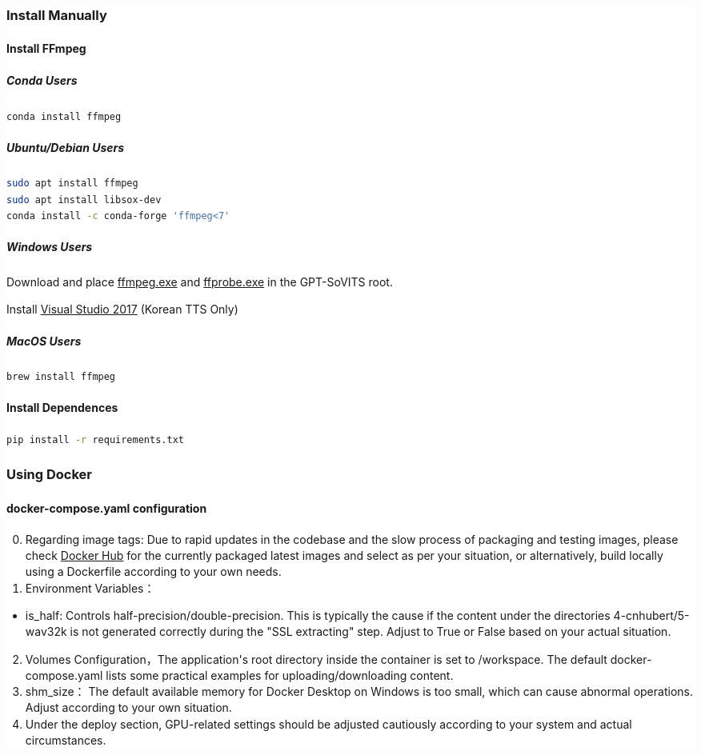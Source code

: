 ### Install Manually

#### Install FFmpeg

##### Conda Users

```bash
conda install ffmpeg
```

##### Ubuntu/Debian Users

```bash
sudo apt install ffmpeg
sudo apt install libsox-dev
conda install -c conda-forge 'ffmpeg<7'
```

##### Windows Users

Download and place [ffmpeg.exe](https://huggingface.co/lj1995/VoiceConversionWebUI/blob/main/ffmpeg.exe) and [ffprobe.exe](https://huggingface.co/lj1995/VoiceConversionWebUI/blob/main/ffprobe.exe) in the GPT-SoVITS root.

Install [Visual Studio 2017](https://aka.ms/vs/17/release/vc_redist.x86.exe) (Korean TTS Only)

##### MacOS Users
```bash
brew install ffmpeg
```

#### Install Dependences

```bash
pip install -r requirements.txt
```

### Using Docker

#### docker-compose.yaml configuration

0. Regarding image tags: Due to rapid updates in the codebase and the slow process of packaging and testing images, please check [Docker Hub](https://hub.docker.com/r/breakstring/gpt-sovits) for the currently packaged latest images and select as per your situation, or alternatively, build locally using a Dockerfile according to your own needs.
1. Environment Variables：

- is_half: Controls half-precision/double-precision. This is typically the cause if the content under the directories 4-cnhubert/5-wav32k is not generated correctly during the "SSL extracting" step. Adjust to True or False based on your actual situation.

2. Volumes Configuration，The application's root directory inside the container is set to /workspace. The default docker-compose.yaml lists some practical examples for uploading/downloading content.
3. shm_size： The default available memory for Docker Desktop on Windows is too small, which can cause abnormal operations. Adjust according to your own situation.
4. Under the deploy section, GPU-related settings should be adjusted cautiously according to your system and actual circumstances.
